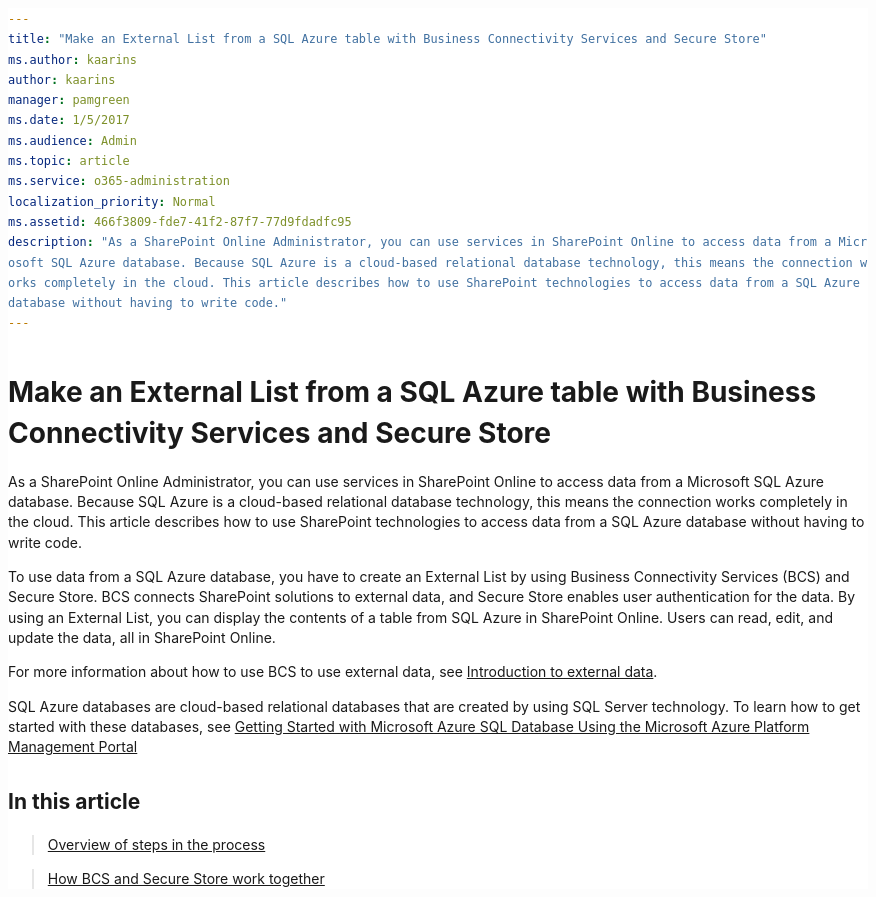 ```yaml
---
title: "Make an External List from a SQL Azure table with Business Connectivity Services and Secure Store"
ms.author: kaarins
author: kaarins
manager: pamgreen
ms.date: 1/5/2017
ms.audience: Admin
ms.topic: article
ms.service: o365-administration
localization_priority: Normal
ms.assetid: 466f3809-fde7-41f2-87f7-77d9fdadfc95
description: "As a SharePoint Online Administrator, you can use services in SharePoint Online to access data from a Microsoft SQL Azure database. Because SQL Azure is a cloud-based relational database technology, this means the connection works completely in the cloud. This article describes how to use SharePoint technologies to access data from a SQL Azure database without having to write code."
---
```


# Make an External List from a SQL Azure table with Business Connectivity Services and Secure Store

As a SharePoint Online Administrator, you can use services in SharePoint Online to access data from a Microsoft SQL Azure database. Because SQL Azure is a cloud-based relational database technology, this means the connection works completely in the cloud. This article describes how to use SharePoint technologies to access data from a SQL Azure database without having to write code.
  
To use data from a SQL Azure database, you have to create an External List by using Business Connectivity Services (BCS) and Secure Store. BCS connects SharePoint solutions to external data, and Secure Store enables user authentication for the data. By using an External List, you can display the contents of a table from SQL Azure in SharePoint Online. Users can read, edit, and update the data, all in SharePoint Online. 
  
For more information about how to use BCS to use external data, see [Introduction to external data](https://support.office.com/article/676e60e7-d99f-463f-a173-65e9d63538c0).
  
SQL Azure databases are cloud-based relational databases that are created by using SQL Server technology. To learn how to get started with these databases, see [Getting Started with Microsoft Azure SQL Database Using the Microsoft Azure Platform Management Portal](https://social.technet.microsoft.com/wiki/contents/articles/1884.getting-started-with-windows-azure-sql-database-using-the-windows-azure-platform-management-portal.aspx)
  
## In this article
<a name="__top"> </a>

> [Overview of steps in the process](make-an-external-list-from-a-sql-azure-table-with-business-connectivity-services.md#__toc350352764)
    
> [How BCS and Secure Store work together](make-an-external-list-from-a-sql-azure-table-with-business-connectivity-services.md#__toc350352765)
    
